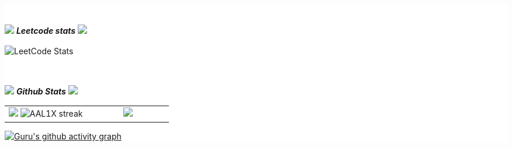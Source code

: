 <br />

<img src = "https://github.com/7oSkaaa/7oSkaaa/blob/main/Images/about_me.gif?raw=true" width = 35>&nbsp;***Leetcode stats***
<img src="https://user-images.githubusercontent.com/73097560/115834477-dbab4500-a447-11eb-908a-139a6edaec5c.gif">


![LeetCode Stats](https://leetcard.jacoblin.cool/code-wizard-01?theme=dark&font=Source%20Code%20Pro&ext=activity)

<br />


<img src="https://media.giphy.com/media/iY8CRBdQXODJSCERIr/giphy.gif" width="35">&nbsp;***Github Stats***
<img src="https://user-images.githubusercontent.com/73097560/115834477-dbab4500-a447-11eb-908a-139a6edaec5c.gif">

<p align="center">
<table align="center">
<tr>
<td width="50%" align="center">
    <img src="https://github-readme-stats.vercel.app/api?username=guruprasath-v&show=prs_merged,prs_merged_percentage&hide=stars,issues&show_icons=true&theme=aura&border_color=dadada&rank_icon=percentile&count_private=true" />
    <img src="https://github-readme-streak-stats.herokuapp.com/?user=guruprasath-v&theme=aura&hide_border=false" alt="AAL1X streak" />
</td>
<td width="50%" align="center">
    <img src="https://github-readme-stats.anuraghazra1.vercel.app/api/top-langs/?username=guruprasath-v&theme=nightowl&hide_border=false&langs_count=10"/>
</td>
</tr>
</table>
</p>
 
[![Guru's github activity graph](https://github-readme-activity-graph.vercel.app/graph?username=guruprasath-v&bg_color=000000&color=9b979b&line=c232d2&point=ffffff&area=true&hide_border=true)](https://github.com/ashutosh00710/github-readme-activity-graph)
